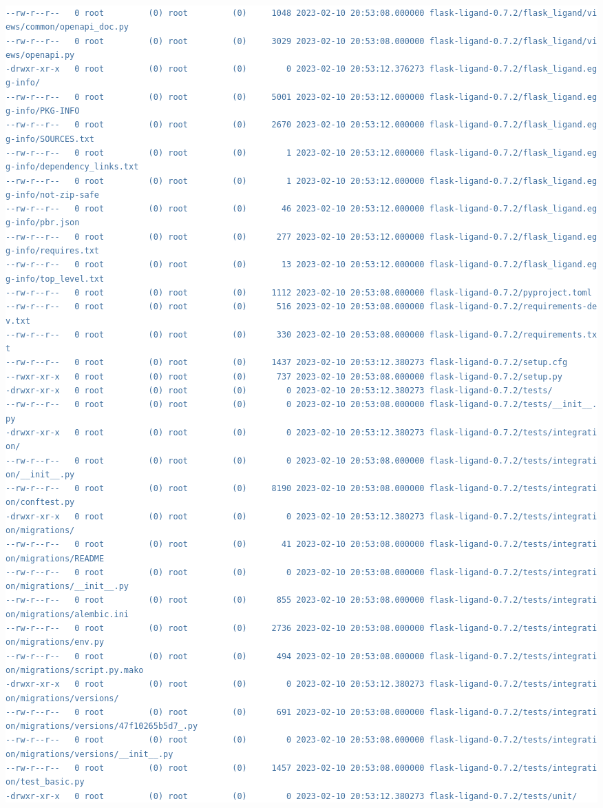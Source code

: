 ```diff
--rw-r--r--   0 root         (0) root         (0)     1048 2023-02-10 20:53:08.000000 flask-ligand-0.7.2/flask_ligand/views/common/openapi_doc.py
--rw-r--r--   0 root         (0) root         (0)     3029 2023-02-10 20:53:08.000000 flask-ligand-0.7.2/flask_ligand/views/openapi.py
-drwxr-xr-x   0 root         (0) root         (0)        0 2023-02-10 20:53:12.376273 flask-ligand-0.7.2/flask_ligand.egg-info/
--rw-r--r--   0 root         (0) root         (0)     5001 2023-02-10 20:53:12.000000 flask-ligand-0.7.2/flask_ligand.egg-info/PKG-INFO
--rw-r--r--   0 root         (0) root         (0)     2670 2023-02-10 20:53:12.000000 flask-ligand-0.7.2/flask_ligand.egg-info/SOURCES.txt
--rw-r--r--   0 root         (0) root         (0)        1 2023-02-10 20:53:12.000000 flask-ligand-0.7.2/flask_ligand.egg-info/dependency_links.txt
--rw-r--r--   0 root         (0) root         (0)        1 2023-02-10 20:53:12.000000 flask-ligand-0.7.2/flask_ligand.egg-info/not-zip-safe
--rw-r--r--   0 root         (0) root         (0)       46 2023-02-10 20:53:12.000000 flask-ligand-0.7.2/flask_ligand.egg-info/pbr.json
--rw-r--r--   0 root         (0) root         (0)      277 2023-02-10 20:53:12.000000 flask-ligand-0.7.2/flask_ligand.egg-info/requires.txt
--rw-r--r--   0 root         (0) root         (0)       13 2023-02-10 20:53:12.000000 flask-ligand-0.7.2/flask_ligand.egg-info/top_level.txt
--rw-r--r--   0 root         (0) root         (0)     1112 2023-02-10 20:53:08.000000 flask-ligand-0.7.2/pyproject.toml
--rw-r--r--   0 root         (0) root         (0)      516 2023-02-10 20:53:08.000000 flask-ligand-0.7.2/requirements-dev.txt
--rw-r--r--   0 root         (0) root         (0)      330 2023-02-10 20:53:08.000000 flask-ligand-0.7.2/requirements.txt
--rw-r--r--   0 root         (0) root         (0)     1437 2023-02-10 20:53:12.380273 flask-ligand-0.7.2/setup.cfg
--rwxr-xr-x   0 root         (0) root         (0)      737 2023-02-10 20:53:08.000000 flask-ligand-0.7.2/setup.py
-drwxr-xr-x   0 root         (0) root         (0)        0 2023-02-10 20:53:12.380273 flask-ligand-0.7.2/tests/
--rw-r--r--   0 root         (0) root         (0)        0 2023-02-10 20:53:08.000000 flask-ligand-0.7.2/tests/__init__.py
-drwxr-xr-x   0 root         (0) root         (0)        0 2023-02-10 20:53:12.380273 flask-ligand-0.7.2/tests/integration/
--rw-r--r--   0 root         (0) root         (0)        0 2023-02-10 20:53:08.000000 flask-ligand-0.7.2/tests/integration/__init__.py
--rw-r--r--   0 root         (0) root         (0)     8190 2023-02-10 20:53:08.000000 flask-ligand-0.7.2/tests/integration/conftest.py
-drwxr-xr-x   0 root         (0) root         (0)        0 2023-02-10 20:53:12.380273 flask-ligand-0.7.2/tests/integration/migrations/
--rw-r--r--   0 root         (0) root         (0)       41 2023-02-10 20:53:08.000000 flask-ligand-0.7.2/tests/integration/migrations/README
--rw-r--r--   0 root         (0) root         (0)        0 2023-02-10 20:53:08.000000 flask-ligand-0.7.2/tests/integration/migrations/__init__.py
--rw-r--r--   0 root         (0) root         (0)      855 2023-02-10 20:53:08.000000 flask-ligand-0.7.2/tests/integration/migrations/alembic.ini
--rw-r--r--   0 root         (0) root         (0)     2736 2023-02-10 20:53:08.000000 flask-ligand-0.7.2/tests/integration/migrations/env.py
--rw-r--r--   0 root         (0) root         (0)      494 2023-02-10 20:53:08.000000 flask-ligand-0.7.2/tests/integration/migrations/script.py.mako
-drwxr-xr-x   0 root         (0) root         (0)        0 2023-02-10 20:53:12.380273 flask-ligand-0.7.2/tests/integration/migrations/versions/
--rw-r--r--   0 root         (0) root         (0)      691 2023-02-10 20:53:08.000000 flask-ligand-0.7.2/tests/integration/migrations/versions/47f10265b5d7_.py
--rw-r--r--   0 root         (0) root         (0)        0 2023-02-10 20:53:08.000000 flask-ligand-0.7.2/tests/integration/migrations/versions/__init__.py
--rw-r--r--   0 root         (0) root         (0)     1457 2023-02-10 20:53:08.000000 flask-ligand-0.7.2/tests/integration/test_basic.py
-drwxr-xr-x   0 root         (0) root         (0)        0 2023-02-10 20:53:12.380273 flask-ligand-0.7.2/tests/unit/
```